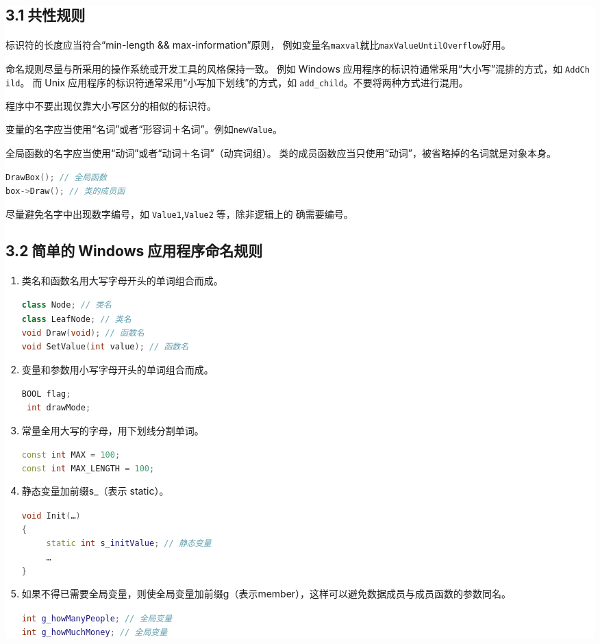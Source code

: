 ## 3.1 共性规则

标识符的长度应当符合“min-length && max-information”原则， 例如变量名`maxval`就比`maxValueUntilOverflow`好用。

命名规则尽量与所采用的操作系统或开发工具的风格保持一致。 例如 Windows 应用程序的标识符通常采用“大小写”混排的方式，如 `AddChild`。 而 Unix 应用程序的标识符通常采用“小写加下划线”的方式，如 `add_child`。不要将两种方式进行混用。

程序中不要出现仅靠大小写区分的相似的标识符。

变量的名字应当使用“名词”或者“形容词＋名词”。例如`newValue`。

全局函数的名字应当使用“动词”或者“动词＋名词”（动宾词组）。 类的成员函数应当只使用“动词”，被省略掉的名词就是对象本身。

```cpp
DrawBox(); // 全局函数
box->Draw(); // 类的成员函
```

尽量避免名字中出现数字编号，如 `Value1`,`Value2` 等，除非逻辑上的 确需要编号。

## 3.2 简单的 Windows 应用程序命名规则

1. 类名和函数名用大写字母开头的单词组合而成。

   ```cpp
   class Node; // 类名 
   class LeafNode; // 类名 
   void Draw(void); // 函数名 
   void SetValue(int value); // 函数名
   ```

2. 变量和参数用小写字母开头的单词组合而成。

   ```cpp
   BOOL flag; 
    int drawMode;
   ```

3. 常量全用大写的字母，用下划线分割单词。

   ```cpp
   const int MAX = 100; 
   const int MAX_LENGTH = 100;
   ```

4. 静态变量加前缀s_（表示 static）。

   ```cpp
   void Init(…) 
   { 
        static int s_initValue; // 静态变量
        … 
   }
   ```

5. 如果不得已需要全局变量，则使全局变量加前缀g（表示member），这样可以避免数据成员与成员函数的参数同名。

   ```cpp
   int g_howManyPeople; // 全局变量
   int g_howMuchMoney; // 全局变量
   ```

